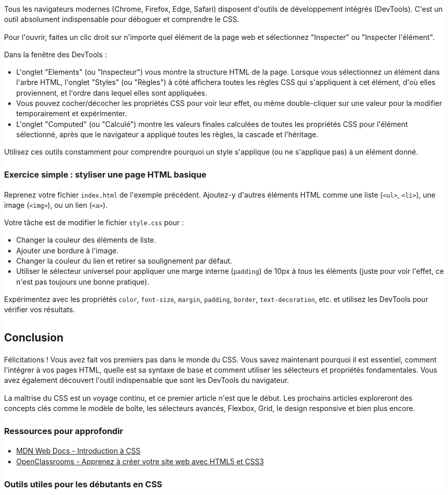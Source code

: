 Tous les navigateurs modernes (Chrome, Firefox, Edge, Safari) disposent d'outils de développement intégrés (DevTools). C'est un outil absolument indispensable pour déboguer et comprendre le CSS.

Pour l'ouvrir, faites un clic droit sur n'importe quel élément de la page web et sélectionnez "Inspecter" ou "Inspecter l'élément".

Dans la fenêtre des DevTools :
*   L'onglet "Elements" (ou "Inspecteur") vous montre la structure HTML de la page. Lorsque vous sélectionnez un élément dans l'arbre HTML, l'onglet "Styles" (ou "Règles") à côté affichera toutes les règles CSS qui s'appliquent à cet élément, d'où elles proviennent, et l'ordre dans lequel elles sont appliquées.
*   Vous pouvez cocher/décocher les propriétés CSS pour voir leur effet, ou même double-cliquer sur une valeur pour la modifier temporairement et expérimenter.
*   L'onglet "Computed" (ou "Calculé") montre les valeurs finales calculées de toutes les propriétés CSS pour l'élément sélectionné, après que le navigateur a appliqué toutes les règles, la cascade et l'héritage.

Utilisez ces outils constamment pour comprendre pourquoi un style s'applique (ou ne s'applique pas) à un élément donné.

### Exercice simple : styliser une page HTML basique

Reprenez votre fichier `index.html` de l'exemple précédent. Ajoutez-y d'autres éléments HTML comme une liste (`<ul>`, `<li>`), une image (`<img>`), ou un lien (`<a>`).

Votre tâche est de modifier le fichier `style.css` pour :
*   Changer la couleur des éléments de liste.
*   Ajouter une bordure à l'image.
*   Changer la couleur du lien et retirer sa soulignement par défaut.
*   Utiliser le sélecteur universel pour appliquer une marge interne (`padding`) de 10px à *tous* les éléments (juste pour voir l'effet, ce n'est pas toujours une bonne pratique).

Expérimentez avec les propriétés `color`, `font-size`, `margin`, `padding`, `border`, `text-decoration`, etc. et utilisez les DevTools pour vérifier vos résultats.

## Conclusion

Félicitations ! Vous avez fait vos premiers pas dans le monde du CSS. Vous savez maintenant pourquoi il est essentiel, comment l'intégrer à vos pages HTML, quelle est sa syntaxe de base et comment utiliser les sélecteurs et propriétés fondamentales. Vous avez également découvert l'outil indispensable que sont les DevTools du navigateur.

La maîtrise du CSS est un voyage continu, et ce premier article n'est que le début. Les prochains articles exploreront des concepts clés comme le modèle de boîte, les sélecteurs avancés, Flexbox, Grid, le design responsive et bien plus encore.

### Ressources pour approfondir

*   [MDN Web Docs - Introduction à CSS](https://developer.mozilla.org/fr/docs/Web/CSS/Getting_started)
*   [OpenClassrooms - Apprenez à créer votre site web avec HTML5 et CSS3](https://openclassrooms.com/fr/courses/1603881-creez-votre-site-web-avec-html5-et-css3)

### Outils utiles pour les débutants en CSS
